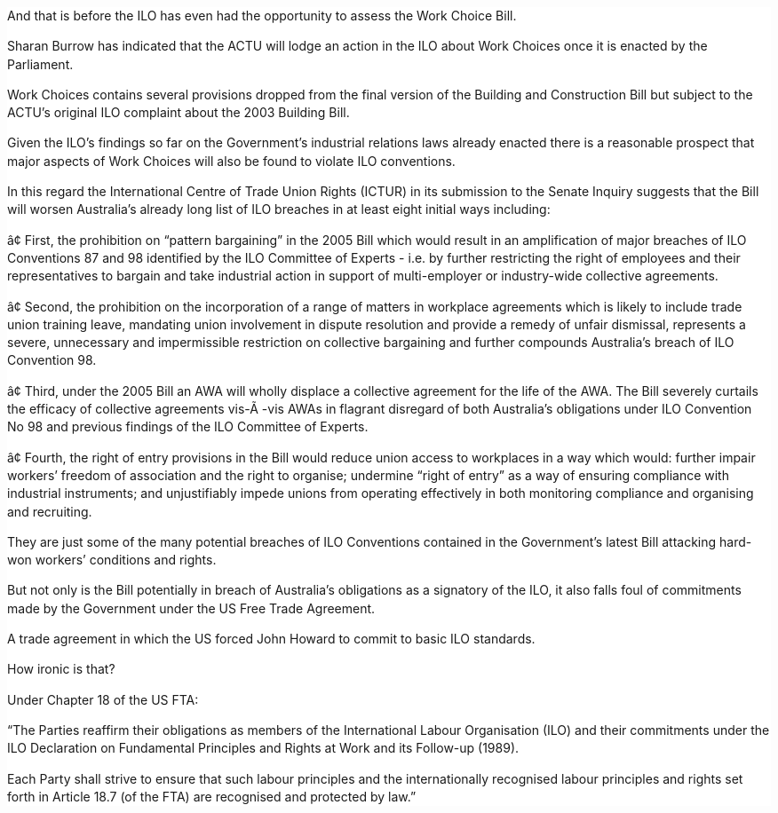  And that is before the ILO has even had the opportunity to assess the Work  Choice Bill.     

 Sharan Burrow has indicated that the ACTU will lodge an action in the ILO  about Work Choices once it is enacted by the Parliament.     

 Work Choices contains several provisions dropped from the final version of the  Building and Construction Bill but subject to the ACTU’s original ILO complaint  about the 2003 Building Bill.     

 

 Given the ILO’s findings so far on the Government’s industrial relations laws  already enacted there is a reasonable prospect that major aspects of Work  Choices will also be found to violate ILO conventions.   

 

 In this regard the International Centre of Trade Union Rights (ICTUR) in its  submission to the Senate Inquiry suggests that the Bill will worsen Australia’s  already long list of ILO breaches in at least eight initial ways including:    

 â¢ First, the prohibition on “pattern bargaining” in the 2005 Bill which would  result in an amplification of major breaches of ILO Conventions 87 and 98  identified by the ILO Committee of Experts - i.e. by further restricting the  right of employees and their representatives to bargain and take industrial  action in support of multi-employer or industry-wide collective  agreements.     

 â¢ Second, the prohibition on the incorporation of a range of matters in  workplace agreements which is likely to include trade union training  leave, mandating union involvement in dispute resolution and provide a  remedy of unfair dismissal, represents a severe, unnecessary and  impermissible restriction on collective bargaining and further compounds  Australia’s breach of ILO Convention 98.   

 â¢ Third, under the 2005 Bill an AWA will wholly displace a collective  agreement for the life of the AWA.  The Bill severely curtails the efficacy  of collective agreements vis-Ã -vis AWAs in flagrant disregard of both  Australia’s obligations under ILO Convention No 98 and previous  findings of the ILO Committee of Experts.        

 â¢ Fourth, the right of entry provisions in the Bill would reduce union access  to workplaces in a way which would: further impair workers’ freedom of  association and the right to organise; undermine “right of entry” as a way  of ensuring compliance with industrial instruments; and unjustifiably  impede unions from operating effectively in both monitoring compliance  and organising and recruiting.     

 They are just some of the many potential breaches of ILO Conventions contained  in the Government’s latest Bill attacking hard-won workers’ conditions and  rights.     

 But not only is the Bill potentially in breach of Australia’s obligations as a  signatory of the ILO, it also falls foul of commitments made by the Government  under the US Free Trade Agreement.      

 A trade agreement in which the US forced John Howard to commit to basic ILO  standards.     

 How ironic is that?     

 Under Chapter 18 of the US FTA:   

 “The Parties reaffirm their obligations as members of the International  Labour Organisation (ILO) and their commitments under the ILO  Declaration on Fundamental Principles and Rights at Work and its  Follow-up (1989).     

 Each Party shall strive to ensure that such labour principles and the  internationally recognised labour principles and rights set forth in Article  18.7 (of the FTA) are recognised and protected by law.”     

